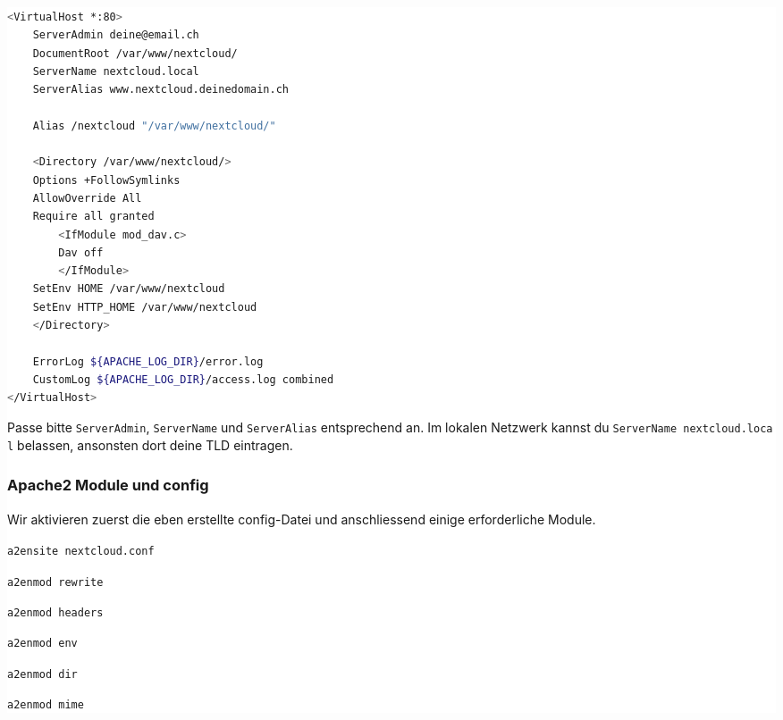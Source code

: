 ```bash
<VirtualHost *:80>
    ServerAdmin deine@email.ch
    DocumentRoot /var/www/nextcloud/
    ServerName nextcloud.local
    ServerAlias www.nextcloud.deinedomain.ch

    Alias /nextcloud "/var/www/nextcloud/"

    <Directory /var/www/nextcloud/>
    Options +FollowSymlinks
    AllowOverride All
    Require all granted
        <IfModule mod_dav.c>
        Dav off
        </IfModule>
    SetEnv HOME /var/www/nextcloud
    SetEnv HTTP_HOME /var/www/nextcloud
    </Directory>

    ErrorLog ${APACHE_LOG_DIR}/error.log
    CustomLog ${APACHE_LOG_DIR}/access.log combined
</VirtualHost>
```
Passe bitte `ServerAdmin`, `ServerName` und `ServerAlias` entsprechend an.
Im lokalen Netzwerk kannst du `ServerName nextcloud.local` belassen, ansonsten dort deine TLD eintragen. 

### Apache2 Module und config

Wir aktivieren zuerst die eben erstellte config-Datei und anschliessend einige erforderliche Module. 

```bash
a2ensite nextcloud.conf
```

```bash
a2enmod rewrite
```

```bash
a2enmod headers
```

```bash
a2enmod env
```

```bash
a2enmod dir
```

```bash
a2enmod mime
```
